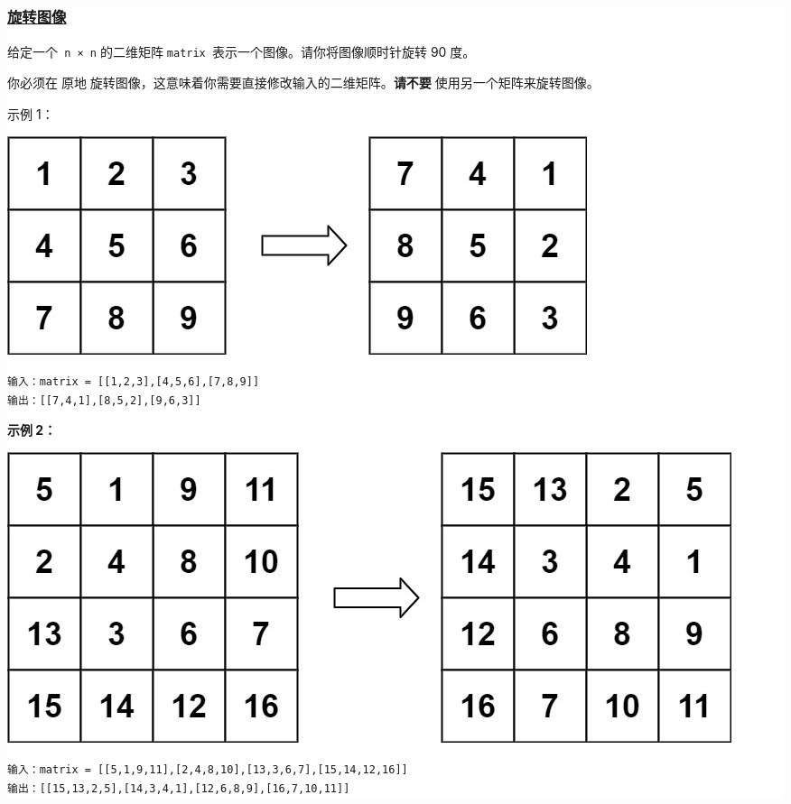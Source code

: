 ### [旋转图像](https://leetcode-cn.com/leetbook/read/top-interview-questions-easy/xnhhkv/)

给定一个` n × n` 的二维矩阵 `matrix `表示一个图像。请你将图像顺时针旋转 90 度。

你必须在 原地 旋转图像，这意味着你需要直接修改输入的二维矩阵。**请不要** 使用另一个矩阵来旋转图像。

 

示例 1：

![img](imgs/mat1.jpg)

```
输入：matrix = [[1,2,3],[4,5,6],[7,8,9]]
输出：[[7,4,1],[8,5,2],[9,6,3]]
```

**示例 2：**

![img](imgs/mat2.jpg)

```
输入：matrix = [[5,1,9,11],[2,4,8,10],[13,3,6,7],[15,14,12,16]]
输出：[[15,13,2,5],[14,3,4,1],[12,6,8,9],[16,7,10,11]]
```
